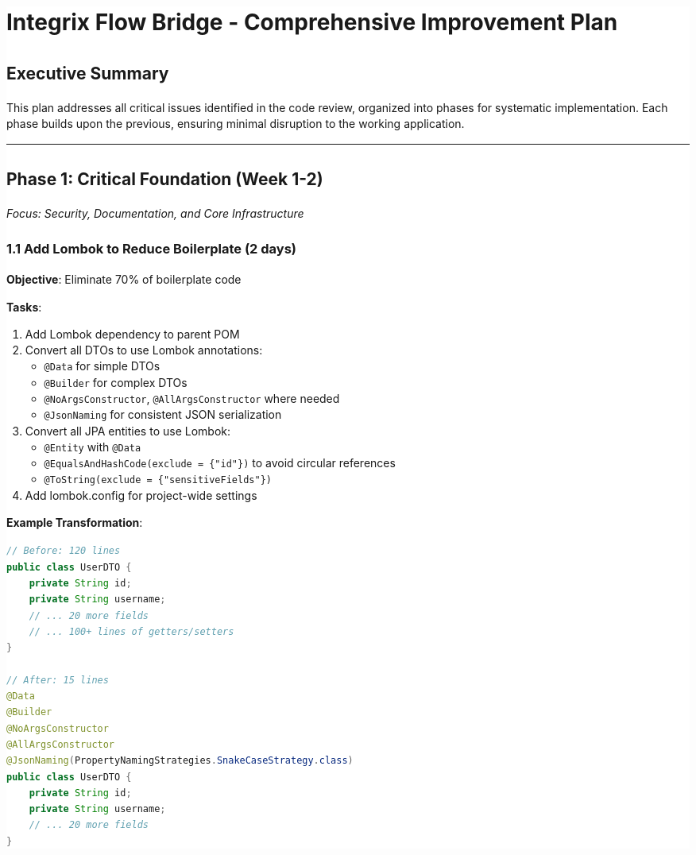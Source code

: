 # Integrix Flow Bridge - Comprehensive Improvement Plan

## Executive Summary
This plan addresses all critical issues identified in the code review, organized into phases for systematic implementation. Each phase builds upon the previous, ensuring minimal disruption to the working application.

---

## Phase 1: Critical Foundation (Week 1-2)
*Focus: Security, Documentation, and Core Infrastructure*

### 1.1 Add Lombok to Reduce Boilerplate (2 days)
**Objective**: Eliminate 70% of boilerplate code

**Tasks**:
1. Add Lombok dependency to parent POM
2. Convert all DTOs to use Lombok annotations:
   - `@Data` for simple DTOs
   - `@Builder` for complex DTOs
   - `@NoArgsConstructor`, `@AllArgsConstructor` where needed
   - `@JsonNaming` for consistent JSON serialization
3. Convert all JPA entities to use Lombok:
   - `@Entity` with `@Data`
   - `@EqualsAndHashCode(exclude = {"id"})` to avoid circular references
   - `@ToString(exclude = {"sensitiveFields"})`
4. Add lombok.config for project-wide settings

**Example Transformation**:
```java
// Before: 120 lines
public class UserDTO {
    private String id;
    private String username;
    // ... 20 more fields
    // ... 100+ lines of getters/setters
}

// After: 15 lines
@Data
@Builder
@NoArgsConstructor
@AllArgsConstructor
@JsonNaming(PropertyNamingStrategies.SnakeCaseStrategy.class)
public class UserDTO {
    private String id;
    private String username;
    // ... 20 more fields
}
```

